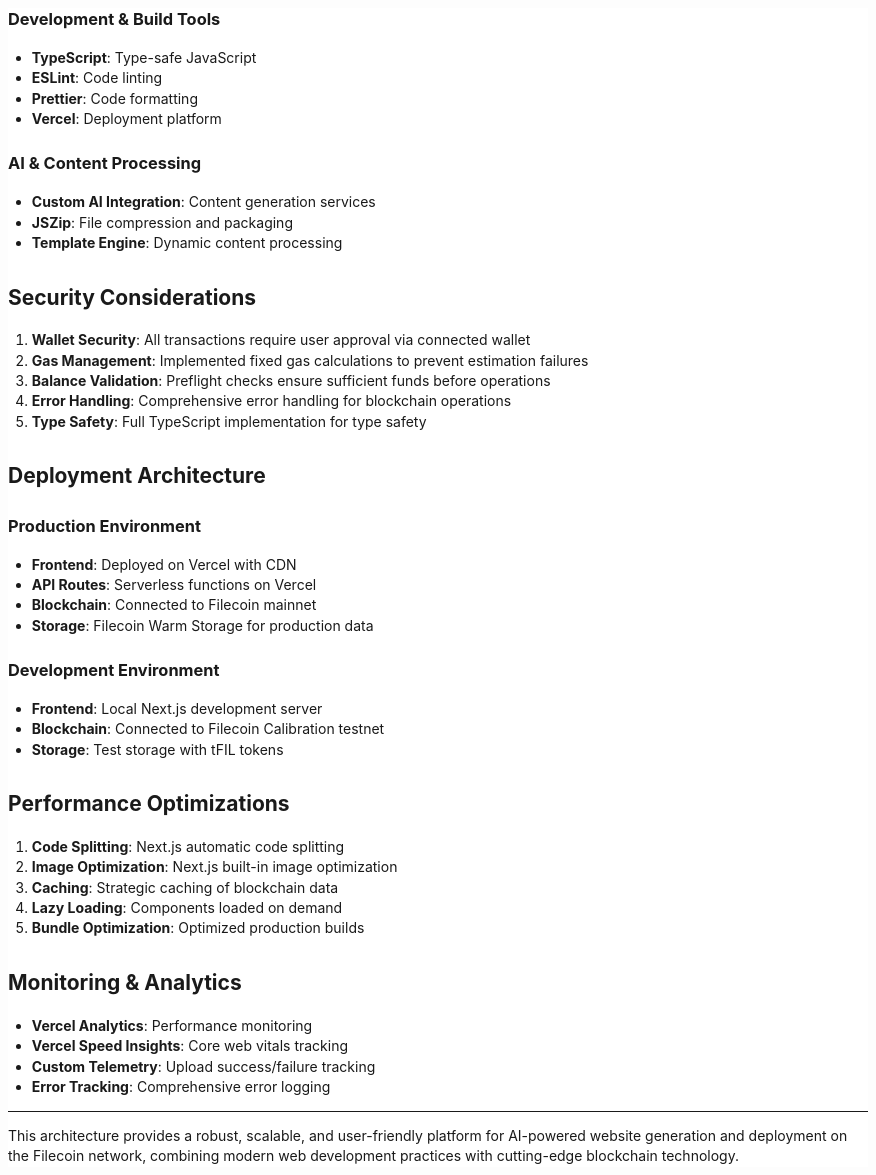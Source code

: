 ### Development & Build Tools
- **TypeScript**: Type-safe JavaScript
- **ESLint**: Code linting
- **Prettier**: Code formatting
- **Vercel**: Deployment platform

### AI & Content Processing
- **Custom AI Integration**: Content generation services
- **JSZip**: File compression and packaging
- **Template Engine**: Dynamic content processing

## Security Considerations

1. **Wallet Security**: All transactions require user approval via connected wallet
2. **Gas Management**: Implemented fixed gas calculations to prevent estimation failures
3. **Balance Validation**: Preflight checks ensure sufficient funds before operations
4. **Error Handling**: Comprehensive error handling for blockchain operations
5. **Type Safety**: Full TypeScript implementation for type safety

## Deployment Architecture

### Production Environment
- **Frontend**: Deployed on Vercel with CDN
- **API Routes**: Serverless functions on Vercel
- **Blockchain**: Connected to Filecoin mainnet
- **Storage**: Filecoin Warm Storage for production data

### Development Environment
- **Frontend**: Local Next.js development server
- **Blockchain**: Connected to Filecoin Calibration testnet
- **Storage**: Test storage with tFIL tokens

## Performance Optimizations

1. **Code Splitting**: Next.js automatic code splitting
2. **Image Optimization**: Next.js built-in image optimization
3. **Caching**: Strategic caching of blockchain data
4. **Lazy Loading**: Components loaded on demand
5. **Bundle Optimization**: Optimized production builds

## Monitoring & Analytics

- **Vercel Analytics**: Performance monitoring
- **Vercel Speed Insights**: Core web vitals tracking
- **Custom Telemetry**: Upload success/failure tracking
- **Error Tracking**: Comprehensive error logging

---

This architecture provides a robust, scalable, and user-friendly platform for AI-powered website generation and deployment on the Filecoin network, combining modern web development practices with cutting-edge blockchain technology.